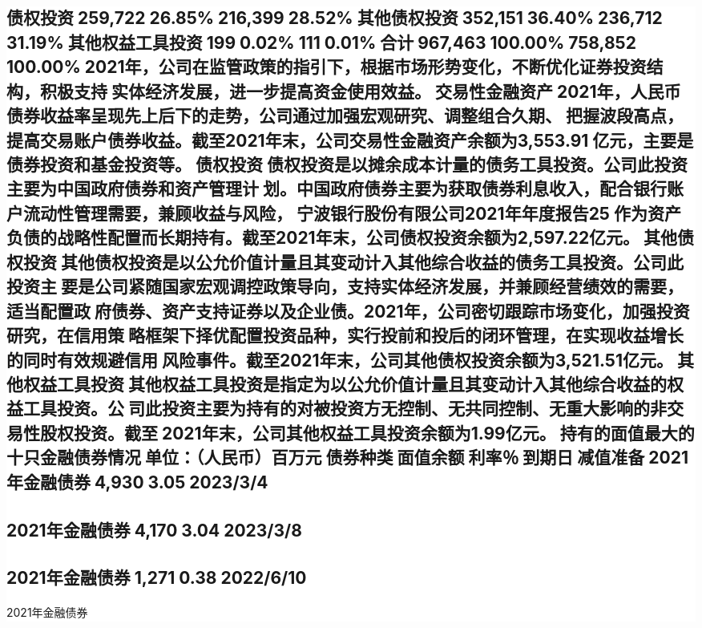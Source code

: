 债权投资
259,722
26.85%
216,399
28.52%
其他债权投资
352,151
36.40%
236,712
31.19%
其他权益工具投资
199
0.02%
111
0.01%
合计
967,463
100.00%
758,852
100.00%
2021年，公司在监管政策的指引下，根据市场形势变化，不断优化证券投资结构，积极支持
实体经济发展，进一步提高资金使用效益。
交易性金融资产
2021年，人民币债券收益率呈现先上后下的走势，公司通过加强宏观研究、调整组合久期、
把握波段高点，提高交易账户债券收益。截至2021年末，公司交易性金融资产余额为3,553.91
亿元，主要是债券投资和基金投资等。
债权投资
债权投资是以摊余成本计量的债务工具投资。公司此投资主要为中国政府债券和资产管理计
划。中国政府债券主要为获取债券利息收入，配合银行账户流动性管理需要，兼顾收益与风险，
宁波银行股份有限公司2021年年度报告25
作为资产负债的战略性配置而长期持有。截至2021年末，公司债权投资余额为2,597.22亿元。
其他债权投资
其他债权投资是以公允价值计量且其变动计入其他综合收益的债务工具投资。公司此投资主
要是公司紧随国家宏观调控政策导向，支持实体经济发展，并兼顾经营绩效的需要，适当配置政
府债券、资产支持证券以及企业债。2021年，公司密切跟踪市场变化，加强投资研究，在信用策
略框架下择优配置投资品种，实行投前和投后的闭环管理，在实现收益增长的同时有效规避信用
风险事件。截至2021年末，公司其他债权投资余额为3,521.51亿元。
其他权益工具投资
其他权益工具投资是指定为以公允价值计量且其变动计入其他综合收益的权益工具投资。公
司此投资主要为持有的对被投资方无控制、无共同控制、无重大影响的非交易性股权投资。截至
2021年末，公司其他权益工具投资余额为1.99亿元。
持有的面值最大的十只金融债券情况
单位：（人民币）百万元
债券种类
面值余额
利率％
到期日
减值准备
2021年金融债券
4,930
3.05
2023/3/4
-
2021年金融债券
4,170
3.04
2023/3/8
-
2021年金融债券
1,271
0.38
2022/6/10
-
2021年金融债券